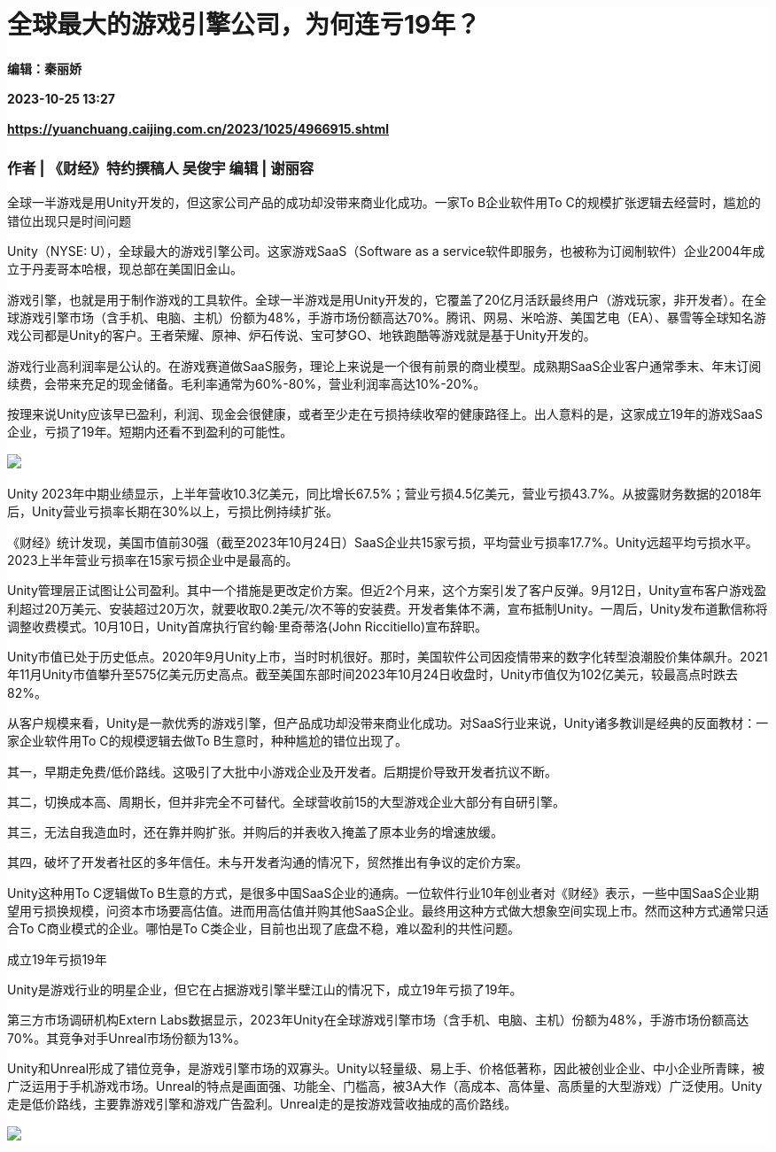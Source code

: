 # 全球最大的游戏引擎公司，为何连亏19年？
**编辑：秦丽娇**

**2023-10-25 13:27**

**https://yuanchuang.caijing.com.cn/2023/1025/4966915.shtml**

### 作者 | 《财经》特约撰稿人 吴俊宇 编辑 | 谢丽容

全球一半游戏是用Unity开发的，但这家公司产品的成功却没带来商业化成功。一家To B企业软件用To C的规模扩张逻辑去经营时，尴尬的错位出现只是时间问题

Unity（NYSE: U），全球最大的游戏引擎公司。这家游戏SaaS（Software as a service软件即服务，也被称为订阅制软件）企业2004年成立于丹麦哥本哈根，现总部在美国旧金山。

游戏引擎，也就是用于制作游戏的工具软件。全球一半游戏是用Unity开发的，它覆盖了20亿月活跃最终用户（游戏玩家，非开发者）。在全球游戏引擎市场（含手机、电脑、主机）份额为48%，手游市场份额高达70%。腾讯、网易、米哈游、美国艺电（EA）、暴雪等全球知名游戏公司都是Unity的客户。王者荣耀、原神、炉石传说、宝可梦GO、地铁跑酷等游戏就是基于Unity开发的。

游戏行业高利润率是公认的。在游戏赛道做SaaS服务，理论上来说是一个很有前景的商业模型。成熟期SaaS企业客户通常季末、年末订阅续费，会带来充足的现金储备。毛利率通常为60%-80%，营业利润率高达10%-20%。

按理来说Unity应该早已盈利，利润、现金会很健康，或者至少走在亏损持续收窄的健康路径上。出人意料的是，这家成立19年的游戏SaaS企业，亏损了19年。短期内还看不到盈利的可能性。

![](https://res.caijingmobile.com/images/2023/10/25/9a6085a0e004d7b3978c68e8d60945c1.png)

Unity 2023年中期业绩显示，上半年营收10.3亿美元，同比增长67.5%；营业亏损4.5亿美元，营业亏损43.7%。从披露财务数据的2018年后，Unity营业亏损率长期在30%以上，亏损比例持续扩张。

《财经》统计发现，美国市值前30强（截至2023年10月24日）SaaS企业共15家亏损，平均营业亏损率17.7%。Unity远超平均亏损水平。2023上半年营业亏损率在15家亏损企业中是最高的。

Unity管理层正试图让公司盈利。其中一个措施是更改定价方案。但近2个月来，这个方案引发了客户反弹。9月12日，Unity宣布客户游戏盈利超过20万美元、安装超过20万次，就要收取0.2美元/次不等的安装费。开发者集体不满，宣布抵制Unity。一周后，Unity发布道歉信称将调整收费模式。10月10日，Unity首席执行官约翰·里奇蒂洛(John Riccitiello)宣布辞职。

Unity市值已处于历史低点。2020年9月Unity上市，当时时机很好。那时，美国软件公司因疫情带来的数字化转型浪潮股价集体飙升。2021年11月Unity市值攀升至575亿美元历史高点。截至美国东部时间2023年10月24日收盘时，Unity市值仅为102亿美元，较最高点时跌去82%。

从客户规模来看，Unity是一款优秀的游戏引擎，但产品成功却没带来商业化成功。对SaaS行业来说，Unity诸多教训是经典的反面教材：一家企业软件用To C的规模逻辑去做To B生意时，种种尴尬的错位出现了。

其一，早期走免费/低价路线。这吸引了大批中小游戏企业及开发者。后期提价导致开发者抗议不断。

其二，切换成本高、周期长，但并非完全不可替代。全球营收前15的大型游戏企业大部分有自研引擎。

其三，无法自我造血时，还在靠并购扩张。并购后的并表收入掩盖了原本业务的增速放缓。

其四，破坏了开发者社区的多年信任。未与开发者沟通的情况下，贸然推出有争议的定价方案。

Unity这种用To C逻辑做To B生意的方式，是很多中国SaaS企业的通病。一位软件行业10年创业者对《财经》表示，一些中国SaaS企业期望用亏损换规模，问资本市场要高估值。进而用高估值并购其他SaaS企业。最终用这种方式做大想象空间实现上市。然而这种方式通常只适合To C商业模式的企业。哪怕是To C类企业，目前也出现了底盘不稳，难以盈利的共性问题。

成立19年亏损19年

Unity是游戏行业的明星企业，但它在占据游戏引擎半壁江山的情况下，成立19年亏损了19年。

第三方市场调研机构Extern Labs数据显示，2023年Unity在全球游戏引擎市场（含手机、电脑、主机）份额为48%，手游市场份额高达70%。其竞争对手Unreal市场份额为13%。

Unity和Unreal形成了错位竞争，是游戏引擎市场的双寡头。Unity以轻量级、易上手、价格低著称，因此被创业企业、中小企业所青睐，被广泛运用于手机游戏市场。Unreal的特点是画面强、功能全、门槛高，被3A大作（高成本、高体量、高质量的大型游戏）广泛使用。Unity走是低价路线，主要靠游戏引擎和游戏广告盈利。Unreal走的是按游戏营收抽成的高价路线。

![](https://res.caijingmobile.com/images/2023/10/25/6b6e120f979ecf0b71dac8fbcd502a11.png)
